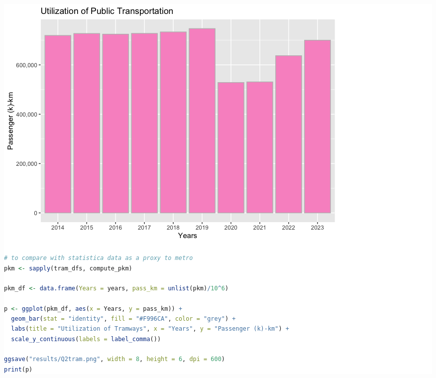 ![](Q1Q2_files/figure-gfm/Q2:%20Utilization%20of%20the%20intrastructure%20by%20passenger/km-1.png)

``` r
# to compare with statistica data as a proxy to metro
pkm <- sapply(tram_dfs, compute_pkm)

pkm_df <- data.frame(Years = years, pass_km = unlist(pkm)/10^6)

p <- ggplot(pkm_df, aes(x = Years, y = pass_km)) +
  geom_bar(stat = "identity", fill = "#F996CA", color = "grey") +
  labs(title = "Utilization of Tramways", x = "Years", y = "Passenger (k)-km") +
  scale_y_continuous(labels = label_comma())
  
ggsave("results/Q2tram.png", width = 8, height = 6, dpi = 600)
print(p)
```
